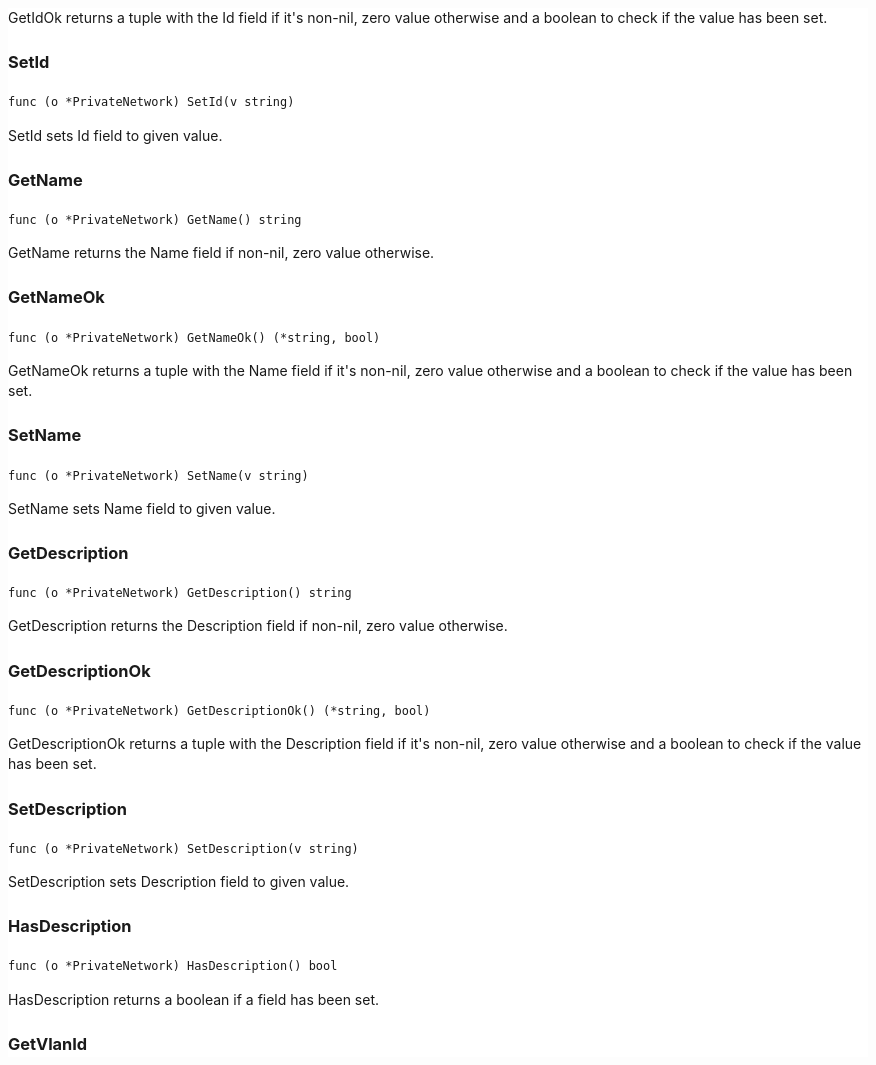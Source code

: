 GetIdOk returns a tuple with the Id field if it's non-nil, zero value otherwise
and a boolean to check if the value has been set.

### SetId

`func (o *PrivateNetwork) SetId(v string)`

SetId sets Id field to given value.


### GetName

`func (o *PrivateNetwork) GetName() string`

GetName returns the Name field if non-nil, zero value otherwise.

### GetNameOk

`func (o *PrivateNetwork) GetNameOk() (*string, bool)`

GetNameOk returns a tuple with the Name field if it's non-nil, zero value otherwise
and a boolean to check if the value has been set.

### SetName

`func (o *PrivateNetwork) SetName(v string)`

SetName sets Name field to given value.


### GetDescription

`func (o *PrivateNetwork) GetDescription() string`

GetDescription returns the Description field if non-nil, zero value otherwise.

### GetDescriptionOk

`func (o *PrivateNetwork) GetDescriptionOk() (*string, bool)`

GetDescriptionOk returns a tuple with the Description field if it's non-nil, zero value otherwise
and a boolean to check if the value has been set.

### SetDescription

`func (o *PrivateNetwork) SetDescription(v string)`

SetDescription sets Description field to given value.

### HasDescription

`func (o *PrivateNetwork) HasDescription() bool`

HasDescription returns a boolean if a field has been set.

### GetVlanId
